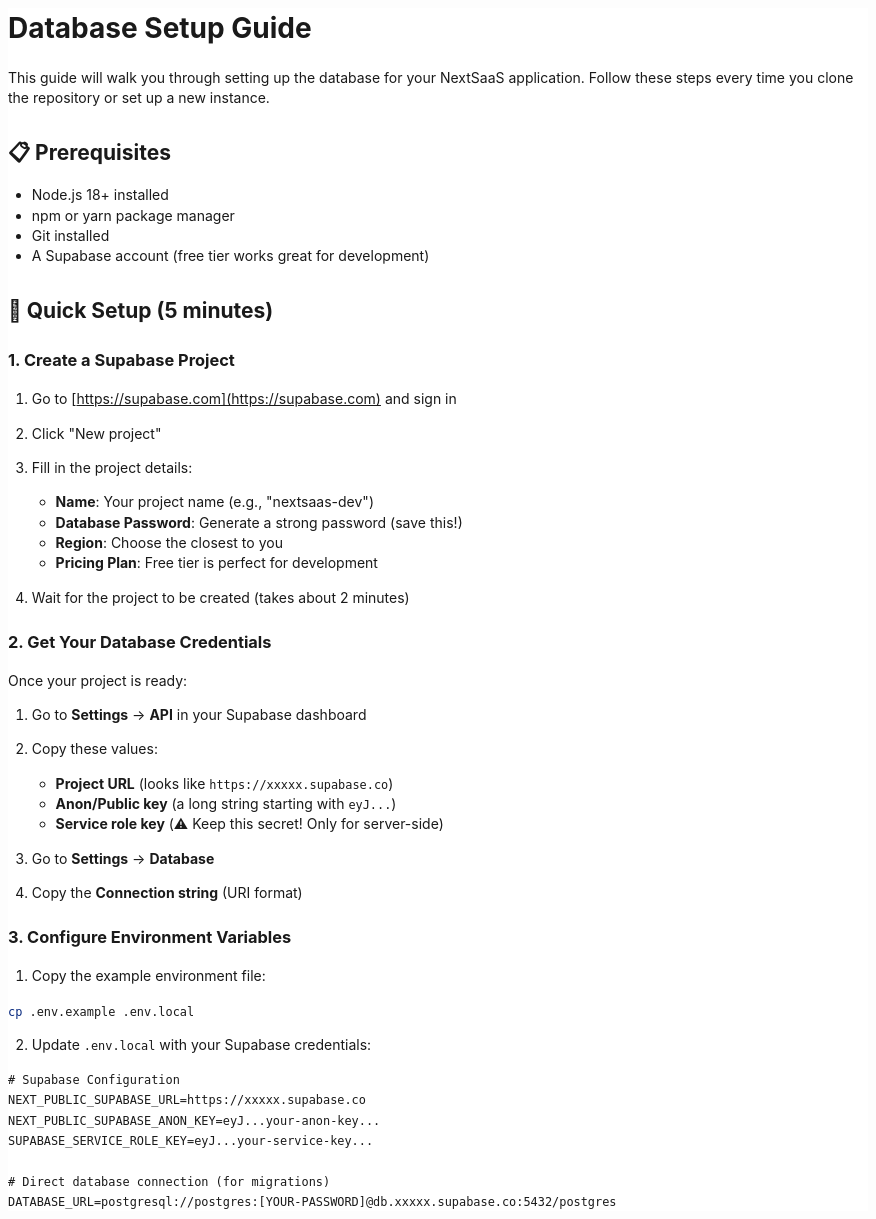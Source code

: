 # Database Setup Guide

This guide will walk you through setting up the database for your NextSaaS application. Follow these steps every time you clone the repository or set up a new instance.

## 📋 Prerequisites

- Node.js 18+ installed
- npm or yarn package manager
- Git installed
- A Supabase account (free tier works great for development)

## 🚀 Quick Setup (5 minutes)

### 1. Create a Supabase Project

1. Go to [https://supabase.com](https://supabase.com) and sign in
2. Click "New project"
3. Fill in the project details:
   - **Name**: Your project name (e.g., "nextsaas-dev")
   - **Database Password**: Generate a strong password (save this!)
   - **Region**: Choose the closest to you
   - **Pricing Plan**: Free tier is perfect for development

4. Wait for the project to be created (takes about 2 minutes)

### 2. Get Your Database Credentials

Once your project is ready:

1. Go to **Settings** → **API** in your Supabase dashboard
2. Copy these values:
   - **Project URL** (looks like `https://xxxxx.supabase.co`)
   - **Anon/Public key** (a long string starting with `eyJ...`)
   - **Service role key** (⚠️ Keep this secret! Only for server-side)

3. Go to **Settings** → **Database**
4. Copy the **Connection string** (URI format)

### 3. Configure Environment Variables

1. Copy the example environment file:
```bash
cp .env.example .env.local
```

2. Update `.env.local` with your Supabase credentials:
```env
# Supabase Configuration
NEXT_PUBLIC_SUPABASE_URL=https://xxxxx.supabase.co
NEXT_PUBLIC_SUPABASE_ANON_KEY=eyJ...your-anon-key...
SUPABASE_SERVICE_ROLE_KEY=eyJ...your-service-key...

# Direct database connection (for migrations)
DATABASE_URL=postgresql://postgres:[YOUR-PASSWORD]@db.xxxxx.supabase.co:5432/postgres
```
